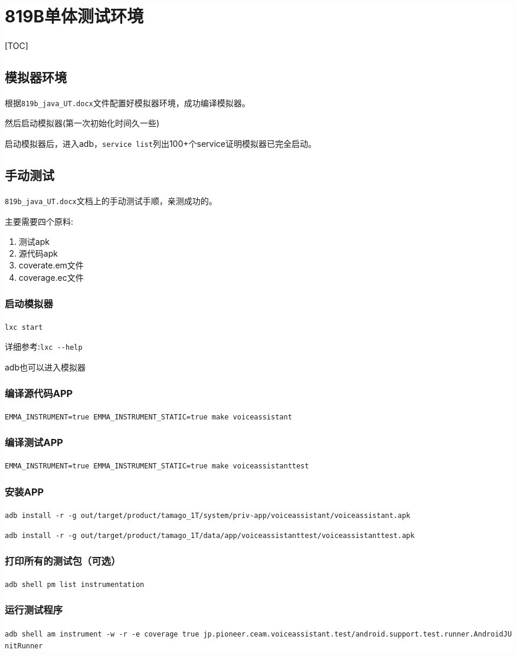 # 819B单体测试环境

[TOC]

## 模拟器环境

根据`819b_java_UT.docx`文件配置好模拟器环境，成功编译模拟器。

然后启动模拟器(第一次初始化时间久一些)

启动模拟器后，进入adb，`service list`列出100+个service证明模拟器已完全启动。

## 手动测试

`819b_java_UT.docx`文档上的手动测试手顺，亲测成功的。

主要需要四个原料:

1. 测试apk
2. 源代码apk
3. coverate.em文件
4. coverage.ec文件

### 启动模拟器

`lxc start`

详细参考:`lxc --help`

adb也可以进入模拟器

### 编译源代码APP

`EMMA_INSTRUMENT=true EMMA_INSTRUMENT_STATIC=true make voiceassistant`

### 编译测试APP

`EMMA_INSTRUMENT=true EMMA_INSTRUMENT_STATIC=true make voiceassistanttest`

### 安装APP

`adb install -r -g out/target/product/tamago_1T/system/priv-app/voiceassistant/voiceassistant.apk`

`adb install -r -g out/target/product/tamago_1T/data/app/voiceassistanttest/voiceassistanttest.apk`

### 打印所有的测试包（可选）

`adb shell pm list instrumentation`

### 运行测试程序

```
adb shell am instrument -w -r -e coverage true jp.pioneer.ceam.voiceassistant.test/android.support.test.runner.AndroidJUnitRunner
```
